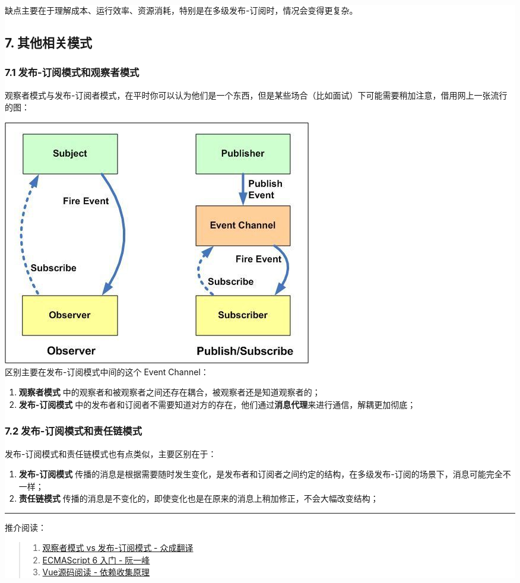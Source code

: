 缺点主要在于理解成本、运行效率、资源消耗，特别是在多级发布-订阅时，情况会变得更复杂。

7\. 其他相关模式
----------

### 7.1 发布-订阅模式和观察者模式

观察者模式与发布-订阅者模式，在平时你可以认为他们是一个东西，但是某些场合（比如面试）下可能需要稍加注意，借用网上一张流行的图：

![图片描述](images/5d30113e000166c805120406.png)  
区别主要在发布-订阅模式中间的这个 Event Channel：

1.  **观察者模式** 中的观察者和被观察者之间还存在耦合，被观察者还是知道观察者的；
2.  **发布-订阅模式** 中的发布者和订阅者不需要知道对方的存在，他们通过**消息代理**来进行通信，解耦更加彻底；

### 7.2 发布-订阅模式和责任链模式

发布-订阅模式和责任链模式也有点类似，主要区别在于：

1.  **发布-订阅模式** 传播的消息是根据需要随时发生变化，是发布者和订阅者之间约定的结构，在多级发布-订阅的场景下，消息可能完全不一样；
2.  **责任链模式** 传播的消息是不变化的，即使变化也是在原来的消息上稍加修正，不会大幅改变结构；

* * *

推介阅读：

> 1.  [观察者模式 vs 发布-订阅模式 - 众成翻译](https://www.zcfy.cc/article/observer-vs-pub-sub-pattern-hacker-noon)
> 2.  [ECMAScript 6 入门 - 阮一峰](http://es6.ruanyifeng.com/)
> 3.  [Vue源码阅读 - 依赖收集原理](https://juejin.im/post/5b40c8495188251af3632dfa)
